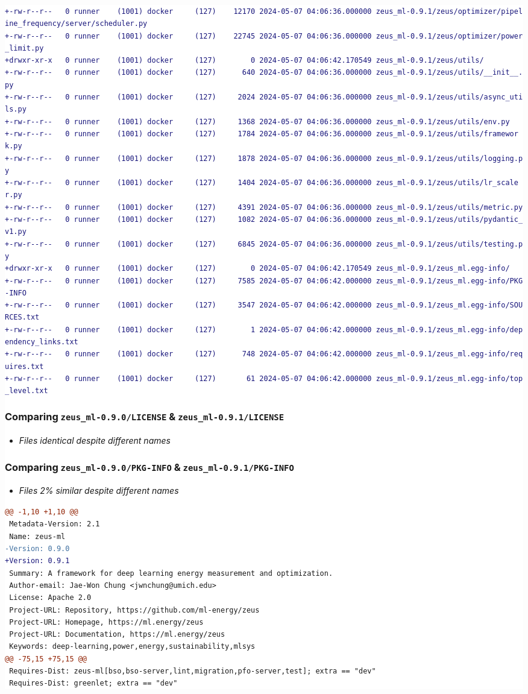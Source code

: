```diff
+-rw-r--r--   0 runner    (1001) docker     (127)    12170 2024-05-07 04:06:36.000000 zeus_ml-0.9.1/zeus/optimizer/pipeline_frequency/server/scheduler.py
+-rw-r--r--   0 runner    (1001) docker     (127)    22745 2024-05-07 04:06:36.000000 zeus_ml-0.9.1/zeus/optimizer/power_limit.py
+drwxr-xr-x   0 runner    (1001) docker     (127)        0 2024-05-07 04:06:42.170549 zeus_ml-0.9.1/zeus/utils/
+-rw-r--r--   0 runner    (1001) docker     (127)      640 2024-05-07 04:06:36.000000 zeus_ml-0.9.1/zeus/utils/__init__.py
+-rw-r--r--   0 runner    (1001) docker     (127)     2024 2024-05-07 04:06:36.000000 zeus_ml-0.9.1/zeus/utils/async_utils.py
+-rw-r--r--   0 runner    (1001) docker     (127)     1368 2024-05-07 04:06:36.000000 zeus_ml-0.9.1/zeus/utils/env.py
+-rw-r--r--   0 runner    (1001) docker     (127)     1784 2024-05-07 04:06:36.000000 zeus_ml-0.9.1/zeus/utils/framework.py
+-rw-r--r--   0 runner    (1001) docker     (127)     1878 2024-05-07 04:06:36.000000 zeus_ml-0.9.1/zeus/utils/logging.py
+-rw-r--r--   0 runner    (1001) docker     (127)     1404 2024-05-07 04:06:36.000000 zeus_ml-0.9.1/zeus/utils/lr_scaler.py
+-rw-r--r--   0 runner    (1001) docker     (127)     4391 2024-05-07 04:06:36.000000 zeus_ml-0.9.1/zeus/utils/metric.py
+-rw-r--r--   0 runner    (1001) docker     (127)     1082 2024-05-07 04:06:36.000000 zeus_ml-0.9.1/zeus/utils/pydantic_v1.py
+-rw-r--r--   0 runner    (1001) docker     (127)     6845 2024-05-07 04:06:36.000000 zeus_ml-0.9.1/zeus/utils/testing.py
+drwxr-xr-x   0 runner    (1001) docker     (127)        0 2024-05-07 04:06:42.170549 zeus_ml-0.9.1/zeus_ml.egg-info/
+-rw-r--r--   0 runner    (1001) docker     (127)     7585 2024-05-07 04:06:42.000000 zeus_ml-0.9.1/zeus_ml.egg-info/PKG-INFO
+-rw-r--r--   0 runner    (1001) docker     (127)     3547 2024-05-07 04:06:42.000000 zeus_ml-0.9.1/zeus_ml.egg-info/SOURCES.txt
+-rw-r--r--   0 runner    (1001) docker     (127)        1 2024-05-07 04:06:42.000000 zeus_ml-0.9.1/zeus_ml.egg-info/dependency_links.txt
+-rw-r--r--   0 runner    (1001) docker     (127)      748 2024-05-07 04:06:42.000000 zeus_ml-0.9.1/zeus_ml.egg-info/requires.txt
+-rw-r--r--   0 runner    (1001) docker     (127)       61 2024-05-07 04:06:42.000000 zeus_ml-0.9.1/zeus_ml.egg-info/top_level.txt
```

### Comparing `zeus_ml-0.9.0/LICENSE` & `zeus_ml-0.9.1/LICENSE`

 * *Files identical despite different names*

### Comparing `zeus_ml-0.9.0/PKG-INFO` & `zeus_ml-0.9.1/PKG-INFO`

 * *Files 2% similar despite different names*

```diff
@@ -1,10 +1,10 @@
 Metadata-Version: 2.1
 Name: zeus-ml
-Version: 0.9.0
+Version: 0.9.1
 Summary: A framework for deep learning energy measurement and optimization.
 Author-email: Jae-Won Chung <jwnchung@umich.edu>
 License: Apache 2.0
 Project-URL: Repository, https://github.com/ml-energy/zeus
 Project-URL: Homepage, https://ml.energy/zeus
 Project-URL: Documentation, https://ml.energy/zeus
 Keywords: deep-learning,power,energy,sustainability,mlsys
@@ -75,15 +75,15 @@
 Requires-Dist: zeus-ml[bso,bso-server,lint,migration,pfo-server,test]; extra == "dev"
 Requires-Dist: greenlet; extra == "dev"
```